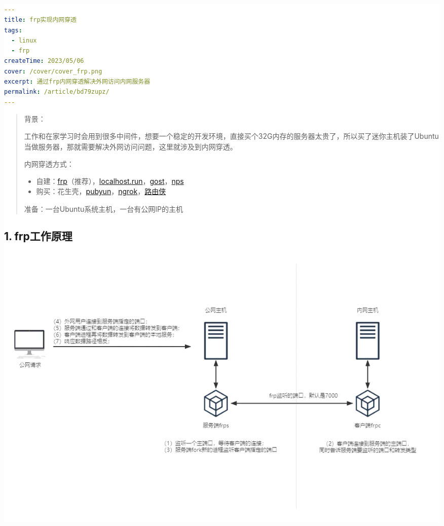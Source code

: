 ```yaml
---
title: frp实现内网穿透
tags:
  - linux
  - frp
createTime: 2023/05/06
cover: /cover/cover_frp.png
excerpt: 通过frp内网穿透解决外网访问内网服务器
permalink: /article/bd79zupz/
---
```



> 背景：
>
> 工作和在家学习时会用到很多中间件，想要一个稳定的开发环境，直接买个32G内存的服务器太贵了，所以买了迷你主机装了Ubuntu当做服务器，那就需要解决外网访问问题，这里就涉及到内网穿透。
>
> 内网穿透方式：
>
> - 自建：[frp](https://gofrp.org/docs/)（推荐），[localhost.run](http://localhost.run/)，[gost](https://github.com/ginuerzh/gost)，[nps](https://ehang-io.github.io/nps/#/?id=nps)
> - 购买：花生壳，[pubyun](http://www.pubyun.com/)，[ngrok](https://www.ngrok.cc/)，[路由侠](https://www.luyouxia.com/)
>
> 准备：一台Ubuntu系统主机，一台有公网IP的主机

## 1. frp工作原理


![工作原理](../images/frp_work.webp)
